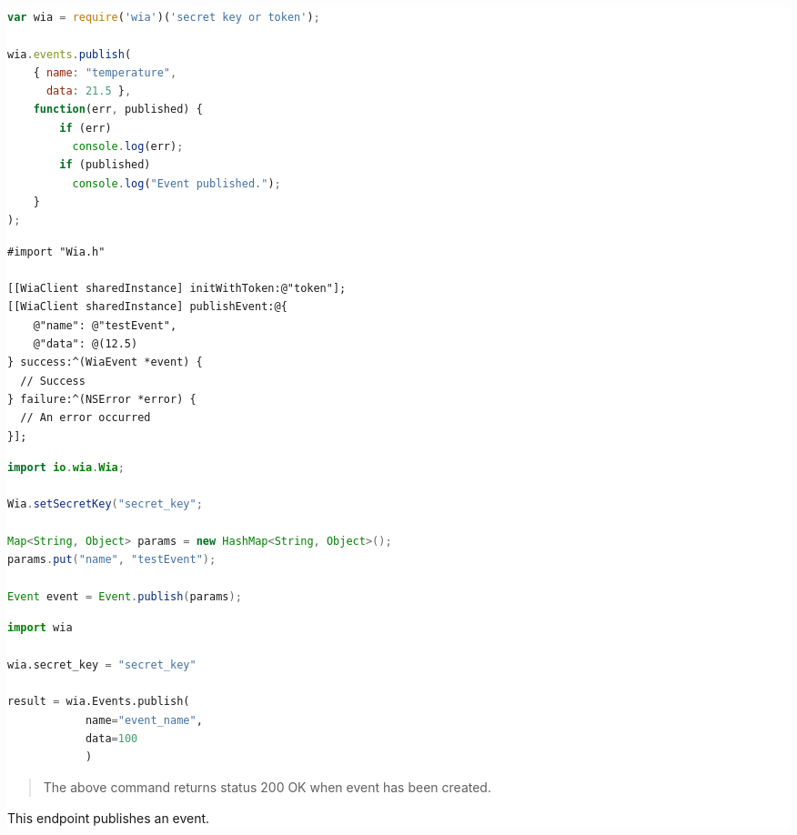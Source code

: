 ```javascript
var wia = require('wia')('secret key or token');

wia.events.publish(
	{ name: "temperature",
	  data: 21.5 },
	function(err, published) {
	    if (err)
          console.log(err);
	    if (published)
          console.log("Event published.");
	}
);
```

```objective_c
#import "Wia.h"

[[WiaClient sharedInstance] initWithToken:@"token"];
[[WiaClient sharedInstance] publishEvent:@{
	@"name": @"testEvent",
	@"data": @(12.5)
} success:^(WiaEvent *event) {
  // Success
} failure:^(NSError *error) {
  // An error occurred
}];
```

```java
import io.wia.Wia;

Wia.setSecretKey("secret_key";

Map<String, Object> params = new HashMap<String, Object>();
params.put("name", "testEvent");

Event event = Event.publish(params);
```

```python
import wia

wia.secret_key = "secret_key"

result = wia.Events.publish(
            name="event_name",
            data=100
            )
```

> The above command returns status 200 OK when event has been created.

This endpoint publishes an event.
